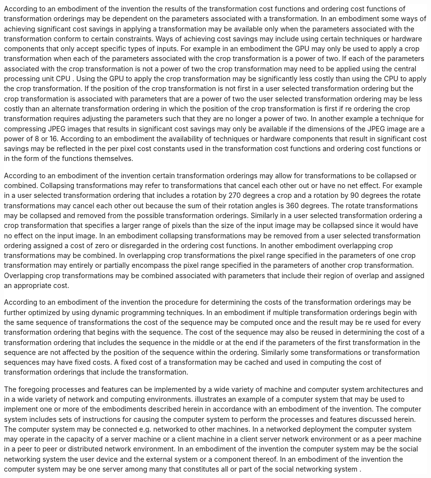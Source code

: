 According to an embodiment of the invention the results of the transformation cost functions and ordering cost functions of transformation orderings may be dependent on the parameters associated with a transformation. In an embodiment some ways of achieving significant cost savings in applying a transformation may be available only when the parameters associated with the transformation conform to certain constraints. Ways of achieving cost savings may include using certain techniques or hardware components that only accept specific types of inputs. For example in an embodiment the GPU may only be used to apply a crop transformation when each of the parameters associated with the crop transformation is a power of two. If each of the parameters associated with the crop transformation is not a power of two the crop transformation may need to be applied using the central processing unit CPU . Using the GPU to apply the crop transformation may be significantly less costly than using the CPU to apply the crop transformation. If the position of the crop transformation is not first in a user selected transformation ordering but the crop transformation is associated with parameters that are a power of two the user selected transformation ordering may be less costly than an alternate transformation ordering in which the position of the crop transformation is first if re ordering the crop transformation requires adjusting the parameters such that they are no longer a power of two. In another example a technique for compressing JPEG images that results in significant cost savings may only be available if the dimensions of the JPEG image are a power of 8 or 16. According to an embodiment the availability of techniques or hardware components that result in significant cost savings may be reflected in the per pixel cost constants used in the transformation cost functions and ordering cost functions or in the form of the functions themselves.

According to an embodiment of the invention certain transformation orderings may allow for transformations to be collapsed or combined. Collapsing transformations may refer to transformations that cancel each other out or have no net effect. For example in a user selected transformation ordering that includes a rotation by 270 degrees a crop and a rotation by 90 degrees the rotate transformations may cancel each other out because the sum of their rotation angles is 360 degrees. The rotate transformations may be collapsed and removed from the possible transformation orderings. Similarly in a user selected transformation ordering a crop transformation that specifies a larger range of pixels than the size of the input image may be collapsed since it would have no effect on the input image. In an embodiment collapsing transformations may be removed from a user selected transformation ordering assigned a cost of zero or disregarded in the ordering cost functions. In another embodiment overlapping crop transformations may be combined. In overlapping crop transformations the pixel range specified in the parameters of one crop transformation may entirely or partially encompass the pixel range specified in the parameters of another crop transformation. Overlapping crop transformations may be combined associated with parameters that include their region of overlap and assigned an appropriate cost.

According to an embodiment of the invention the procedure for determining the costs of the transformation orderings may be further optimized by using dynamic programming techniques. In an embodiment if multiple transformation orderings begin with the same sequence of transformations the cost of the sequence may be computed once and the result may be re used for every transformation ordering that begins with the sequence. The cost of the sequence may also be reused in determining the cost of a transformation ordering that includes the sequence in the middle or at the end if the parameters of the first transformation in the sequence are not affected by the position of the sequence within the ordering. Similarly some transformations or transformation sequences may have fixed costs. A fixed cost of a transformation may be cached and used in computing the cost of transformation orderings that include the transformation.

The foregoing processes and features can be implemented by a wide variety of machine and computer system architectures and in a wide variety of network and computing environments. illustrates an example of a computer system that may be used to implement one or more of the embodiments described herein in accordance with an embodiment of the invention. The computer system includes sets of instructions for causing the computer system to perform the processes and features discussed herein. The computer system may be connected e.g. networked to other machines. In a networked deployment the computer system may operate in the capacity of a server machine or a client machine in a client server network environment or as a peer machine in a peer to peer or distributed network environment. In an embodiment of the invention the computer system may be the social networking system the user device and the external system or a component thereof. In an embodiment of the invention the computer system may be one server among many that constitutes all or part of the social networking system .
